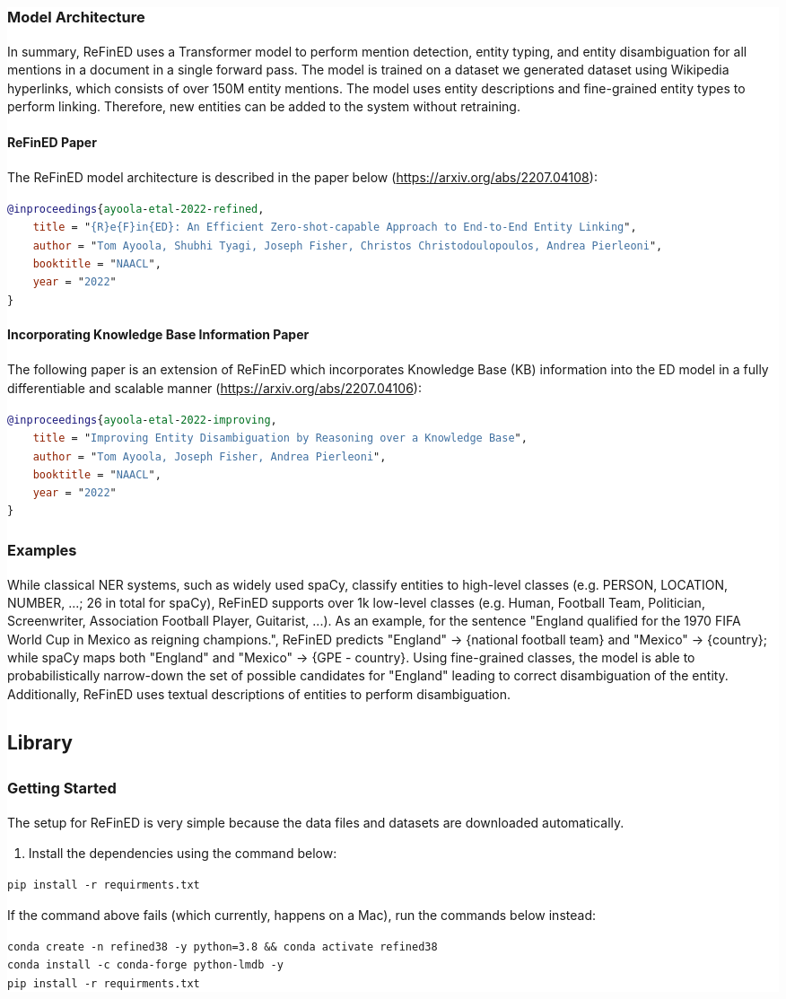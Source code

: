 
### Model Architecture
In summary, ReFinED uses a Transformer model to perform mention detection, entity typing, and entity disambiguation for all mentions in a document in a single forward pass. The model is trained on a dataset we generated dataset using Wikipedia hyperlinks, which consists of over 150M entity mentions. The model uses entity descriptions and fine-grained entity types to perform linking. Therefore, new entities can be added to the system without retraining.

#### ReFinED Paper
The ReFinED model architecture is described in the paper below (https://arxiv.org/abs/2207.04108):
```bibtex
@inproceedings{ayoola-etal-2022-refined,
    title = "{R}e{F}in{ED}: An Efficient Zero-shot-capable Approach to End-to-End Entity Linking",
    author = "Tom Ayoola, Shubhi Tyagi, Joseph Fisher, Christos Christodoulopoulos, Andrea Pierleoni",
    booktitle = "NAACL",
    year = "2022"
}
```
 

#### Incorporating Knowledge Base Information Paper
The following paper is an extension of ReFinED which incorporates Knowledge Base (KB) information into the ED model in a fully differentiable and scalable manner (https://arxiv.org/abs/2207.04106):
```bibtex
@inproceedings{ayoola-etal-2022-improving,
    title = "Improving Entity Disambiguation by Reasoning over a Knowledge Base",
    author = "Tom Ayoola, Joseph Fisher, Andrea Pierleoni",
    booktitle = "NAACL",
    year = "2022"
}
```

### Examples
While classical NER systems, such as widely used spaCy, classify entities to high-level classes (e.g. PERSON, LOCATION, NUMBER, ...; 26 in total for spaCy), ReFinED supports over 1k low-level classes (e.g. Human, Football Team, Politician, Screenwriter, Association Football Player, Guitarist, ...). As an example, for the sentence "England qualified for the 1970 FIFA World Cup in Mexico as reigning champions.", ReFinED predicts "England" → {national football team} and "Mexico" → {country}; while spaCy maps both "England" and "Mexico" → {GPE - country}. Using fine-grained classes, the model is able to probabilistically narrow-down the set of possible candidates for "England" leading to correct disambiguation of the entity. Additionally, ReFinED uses textual descriptions of entities to perform disambiguation.

## Library

### Getting Started
The setup for ReFinED is very simple because the data files and datasets are downloaded automatically.
1. Install the dependencies using the command below:
```commandline
pip install -r requirments.txt
```
If the command above fails (which currently, happens on a Mac), run the commands below instead:
```commandline
conda create -n refined38 -y python=3.8 && conda activate refined38
conda install -c conda-forge python-lmdb -y
pip install -r requirments.txt
```
